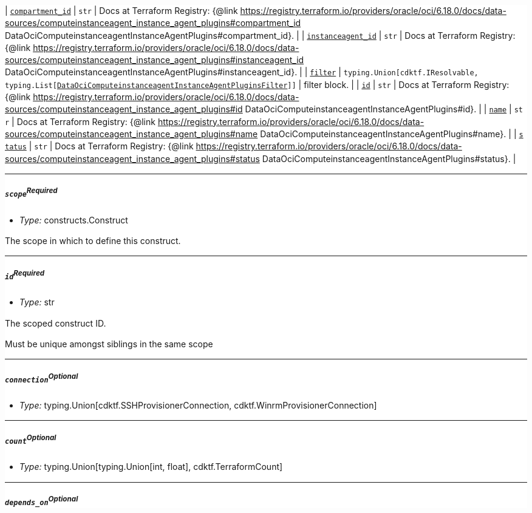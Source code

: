 | <code><a href="#rhizo-co-terraform-provider-oci.dataOciComputeinstanceagentInstanceAgentPlugins.DataOciComputeinstanceagentInstanceAgentPlugins.Initializer.parameter.compartmentId">compartment_id</a></code> | <code>str</code> | Docs at Terraform Registry: {@link https://registry.terraform.io/providers/oracle/oci/6.18.0/docs/data-sources/computeinstanceagent_instance_agent_plugins#compartment_id DataOciComputeinstanceagentInstanceAgentPlugins#compartment_id}. |
| <code><a href="#rhizo-co-terraform-provider-oci.dataOciComputeinstanceagentInstanceAgentPlugins.DataOciComputeinstanceagentInstanceAgentPlugins.Initializer.parameter.instanceagentId">instanceagent_id</a></code> | <code>str</code> | Docs at Terraform Registry: {@link https://registry.terraform.io/providers/oracle/oci/6.18.0/docs/data-sources/computeinstanceagent_instance_agent_plugins#instanceagent_id DataOciComputeinstanceagentInstanceAgentPlugins#instanceagent_id}. |
| <code><a href="#rhizo-co-terraform-provider-oci.dataOciComputeinstanceagentInstanceAgentPlugins.DataOciComputeinstanceagentInstanceAgentPlugins.Initializer.parameter.filter">filter</a></code> | <code>typing.Union[cdktf.IResolvable, typing.List[<a href="#rhizo-co-terraform-provider-oci.dataOciComputeinstanceagentInstanceAgentPlugins.DataOciComputeinstanceagentInstanceAgentPluginsFilter">DataOciComputeinstanceagentInstanceAgentPluginsFilter</a>]]</code> | filter block. |
| <code><a href="#rhizo-co-terraform-provider-oci.dataOciComputeinstanceagentInstanceAgentPlugins.DataOciComputeinstanceagentInstanceAgentPlugins.Initializer.parameter.id">id</a></code> | <code>str</code> | Docs at Terraform Registry: {@link https://registry.terraform.io/providers/oracle/oci/6.18.0/docs/data-sources/computeinstanceagent_instance_agent_plugins#id DataOciComputeinstanceagentInstanceAgentPlugins#id}. |
| <code><a href="#rhizo-co-terraform-provider-oci.dataOciComputeinstanceagentInstanceAgentPlugins.DataOciComputeinstanceagentInstanceAgentPlugins.Initializer.parameter.name">name</a></code> | <code>str</code> | Docs at Terraform Registry: {@link https://registry.terraform.io/providers/oracle/oci/6.18.0/docs/data-sources/computeinstanceagent_instance_agent_plugins#name DataOciComputeinstanceagentInstanceAgentPlugins#name}. |
| <code><a href="#rhizo-co-terraform-provider-oci.dataOciComputeinstanceagentInstanceAgentPlugins.DataOciComputeinstanceagentInstanceAgentPlugins.Initializer.parameter.status">status</a></code> | <code>str</code> | Docs at Terraform Registry: {@link https://registry.terraform.io/providers/oracle/oci/6.18.0/docs/data-sources/computeinstanceagent_instance_agent_plugins#status DataOciComputeinstanceagentInstanceAgentPlugins#status}. |

---

##### `scope`<sup>Required</sup> <a name="scope" id="rhizo-co-terraform-provider-oci.dataOciComputeinstanceagentInstanceAgentPlugins.DataOciComputeinstanceagentInstanceAgentPlugins.Initializer.parameter.scope"></a>

- *Type:* constructs.Construct

The scope in which to define this construct.

---

##### `id`<sup>Required</sup> <a name="id" id="rhizo-co-terraform-provider-oci.dataOciComputeinstanceagentInstanceAgentPlugins.DataOciComputeinstanceagentInstanceAgentPlugins.Initializer.parameter.id"></a>

- *Type:* str

The scoped construct ID.

Must be unique amongst siblings in the same scope

---

##### `connection`<sup>Optional</sup> <a name="connection" id="rhizo-co-terraform-provider-oci.dataOciComputeinstanceagentInstanceAgentPlugins.DataOciComputeinstanceagentInstanceAgentPlugins.Initializer.parameter.connection"></a>

- *Type:* typing.Union[cdktf.SSHProvisionerConnection, cdktf.WinrmProvisionerConnection]

---

##### `count`<sup>Optional</sup> <a name="count" id="rhizo-co-terraform-provider-oci.dataOciComputeinstanceagentInstanceAgentPlugins.DataOciComputeinstanceagentInstanceAgentPlugins.Initializer.parameter.count"></a>

- *Type:* typing.Union[typing.Union[int, float], cdktf.TerraformCount]

---

##### `depends_on`<sup>Optional</sup> <a name="depends_on" id="rhizo-co-terraform-provider-oci.dataOciComputeinstanceagentInstanceAgentPlugins.DataOciComputeinstanceagentInstanceAgentPlugins.Initializer.parameter.dependsOn"></a>
